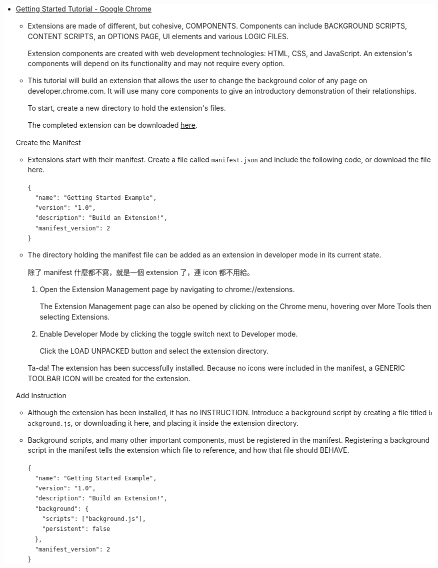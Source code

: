   - [Getting Started Tutorial \- Google Chrome](https://developer.chrome.com/extensions/getstarted)

      - Extensions are made of different, but cohesive, COMPONENTS. Components can include BACKGROUND SCRIPTS, CONTENT SCRIPTS, an OPTIONS PAGE, UI elements and various LOGIC FILES.

        Extension components are created with web development technologies: HTML, CSS, and JavaScript. An extension's components will depend on its functionality and may not require every option.

      - This tutorial will build an extension that allows the user to change the background color of any page on developer.chrome.com. It will use many core components to give an introductory demonstration of their relationships.

        To start, create a new directory to hold the extension's files.

        The completed extension can be downloaded [here](https://developer.chrome.com/extensions/examples/tutorials/get_started_complete.zip).

    Create the Manifest

      - Extensions start with their manifest. Create a file called `manifest.json` and include the following code, or download the file here.

            {
              "name": "Getting Started Example",
              "version": "1.0",
              "description": "Build an Extension!",
              "manifest_version": 2
            }

      - The directory holding the manifest file can be added as an extension in developer mode in its current state.

        除了 manifest 什麼都不寫，就是一個 extension 了，連 icon 都不用給。

         1. Open the Extension Management page by navigating to chrome://extensions.

            The Extension Management page can also be opened by clicking on the Chrome menu, hovering over More Tools then selecting Extensions.

         2. Enable Developer Mode by clicking the toggle switch next to Developer mode.

            Click the LOAD UNPACKED button and select the extension directory.

        Ta-da! The extension has been successfully installed. Because no icons were included in the manifest, a GENERIC TOOLBAR ICON will be created for the extension.

    Add Instruction

      - Although the extension has been installed, it has no INSTRUCTION. Introduce a background script by creating a file titled `background.js`, or downloading it here, and placing it inside the extension directory.

      - Background scripts, and many other important components, must be registered in the manifest. Registering a background script in the manifest tells the extension which file to reference, and how that file should BEHAVE.

            {
              "name": "Getting Started Example",
              "version": "1.0",
              "description": "Build an Extension!",
              "background": {
                "scripts": ["background.js"],
                "persistent": false
              },
              "manifest_version": 2
            }
